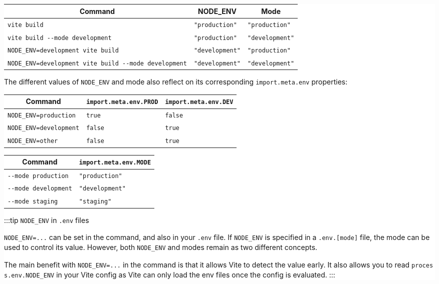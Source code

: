 | Command                                              | NODE_ENV        | Mode            |
| ---------------------------------------------------- | --------------- | --------------- |
| `vite build`                                         | `"production"`  | `"production"`  |
| `vite build --mode development`                      | `"production"`  | `"development"` |
| `NODE_ENV=development vite build`                    | `"development"` | `"production"`  |
| `NODE_ENV=development vite build --mode development` | `"development"` | `"development"` |

The different values of `NODE_ENV` and mode also reflect on its corresponding `import.meta.env` properties:

| Command                | `import.meta.env.PROD` | `import.meta.env.DEV` |
| ---------------------- | ---------------------- | --------------------- |
| `NODE_ENV=production`  | `true`                 | `false`               |
| `NODE_ENV=development` | `false`                | `true`                |
| `NODE_ENV=other`       | `false`                | `true`                |

| Command              | `import.meta.env.MODE` |
| -------------------- | ---------------------- |
| `--mode production`  | `"production"`         |
| `--mode development` | `"development"`        |
| `--mode staging`     | `"staging"`            |

:::tip `NODE_ENV` in `.env` files

`NODE_ENV=...` can be set in the command, and also in your `.env` file. If `NODE_ENV` is specified in a `.env.[mode]` file, the mode can be used to control its value. However, both `NODE_ENV` and modes remain as two different concepts.

The main benefit with `NODE_ENV=...` in the command is that it allows Vite to detect the value early. It also allows you to read `process.env.NODE_ENV` in your Vite config as Vite can only load the env files once the config is evaluated.
:::
